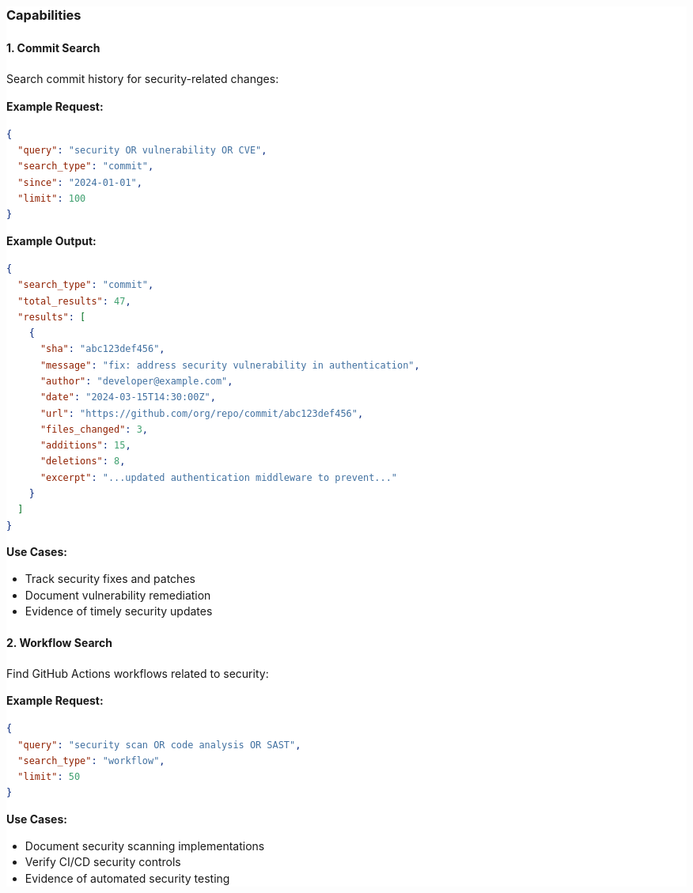 ### Capabilities

#### 1. Commit Search
Search commit history for security-related changes:

**Example Request:**
```json
{
  "query": "security OR vulnerability OR CVE",
  "search_type": "commit",
  "since": "2024-01-01",
  "limit": 100
}
```

**Example Output:**
```json
{
  "search_type": "commit",
  "total_results": 47,
  "results": [
    {
      "sha": "abc123def456",
      "message": "fix: address security vulnerability in authentication",
      "author": "developer@example.com",
      "date": "2024-03-15T14:30:00Z",
      "url": "https://github.com/org/repo/commit/abc123def456",
      "files_changed": 3,
      "additions": 15,
      "deletions": 8,
      "excerpt": "...updated authentication middleware to prevent..."
    }
  ]
}
```

**Use Cases:**
- Track security fixes and patches
- Document vulnerability remediation
- Evidence of timely security updates

#### 2. Workflow Search
Find GitHub Actions workflows related to security:

**Example Request:**
```json
{
  "query": "security scan OR code analysis OR SAST",
  "search_type": "workflow",
  "limit": 50
}
```

**Use Cases:**
- Document security scanning implementations
- Verify CI/CD security controls
- Evidence of automated security testing
